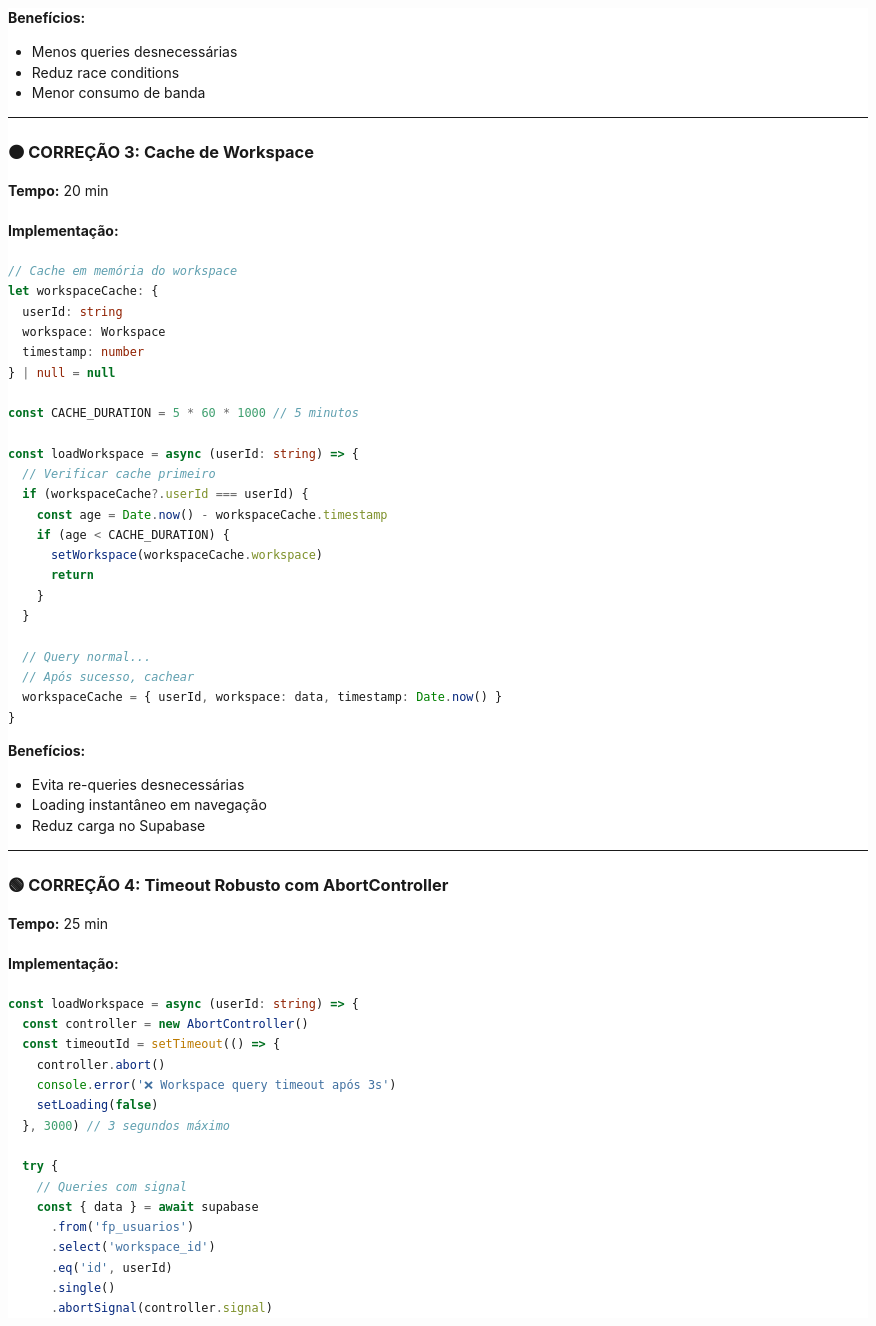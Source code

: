 **Benefícios:**
- Menos queries desnecessárias
- Reduz race conditions
- Menor consumo de banda

---

### 🟠 **CORREÇÃO 3: Cache de Workspace**
**Tempo:** 20 min

#### Implementação:
```typescript
// Cache em memória do workspace
let workspaceCache: {
  userId: string
  workspace: Workspace
  timestamp: number
} | null = null

const CACHE_DURATION = 5 * 60 * 1000 // 5 minutos

const loadWorkspace = async (userId: string) => {
  // Verificar cache primeiro
  if (workspaceCache?.userId === userId) {
    const age = Date.now() - workspaceCache.timestamp
    if (age < CACHE_DURATION) {
      setWorkspace(workspaceCache.workspace)
      return
    }
  }
  
  // Query normal...
  // Após sucesso, cachear
  workspaceCache = { userId, workspace: data, timestamp: Date.now() }
}
```

**Benefícios:**
- Evita re-queries desnecessárias
- Loading instantâneo em navegação
- Reduz carga no Supabase

---

### 🟢 **CORREÇÃO 4: Timeout Robusto com AbortController**
**Tempo:** 25 min

#### Implementação:
```typescript
const loadWorkspace = async (userId: string) => {
  const controller = new AbortController()
  const timeoutId = setTimeout(() => {
    controller.abort()
    console.error('❌ Workspace query timeout após 3s')
    setLoading(false)
  }, 3000) // 3 segundos máximo
  
  try {
    // Queries com signal
    const { data } = await supabase
      .from('fp_usuarios')
      .select('workspace_id')
      .eq('id', userId)
      .single()
      .abortSignal(controller.signal)
```